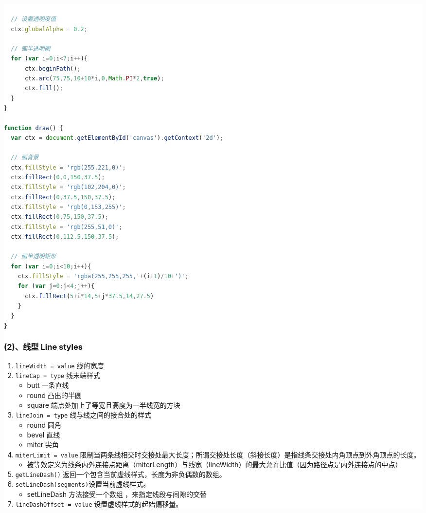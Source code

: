 ```js

  // 设置透明度值
  ctx.globalAlpha = 0.2;

  // 画半透明圆
  for (var i=0;i<7;i++){
      ctx.beginPath();
      ctx.arc(75,75,10+10*i,0,Math.PI*2,true);
      ctx.fill();
  }
}

function draw() {
  var ctx = document.getElementById('canvas').getContext('2d');

  // 画背景
  ctx.fillStyle = 'rgb(255,221,0)';
  ctx.fillRect(0,0,150,37.5);
  ctx.fillStyle = 'rgb(102,204,0)';
  ctx.fillRect(0,37.5,150,37.5);
  ctx.fillStyle = 'rgb(0,153,255)';
  ctx.fillRect(0,75,150,37.5);
  ctx.fillStyle = 'rgb(255,51,0)';
  ctx.fillRect(0,112.5,150,37.5);

  // 画半透明矩形
  for (var i=0;i<10;i++){
    ctx.fillStyle = 'rgba(255,255,255,'+(i+1)/10+')';
    for (var j=0;j<4;j++){
      ctx.fillRect(5+i*14,5+j*37.5,14,27.5)
    }
  }
}

```

### (2)、线型 Line styles
  1. `lineWidth = value` 线的宽度
  2. `lineCap = type`  线末端样式 
      - butt 一条直线 
      - round 凸出的半圆
      - square 端点处加上了等宽且高度为一半线宽的方块
  3. `lineJoin = type` 线与线之间的接合处的样式
      - round 圆角
      - bevel 直线
      - miter 尖角
  4. `miterLimit = value`  限制当两条线相交时交接处最大长度；所谓交接处长度（斜接长度）是指线条交接处内角顶点到外角顶点的长度。
      - 被等效定义为线条内外连接点距离（miterLength）与线宽（lineWidth）的最大允许比值（因为路径点是内外连接点的中点）
  5. `getLineDash()` 返回一个包含当前虚线样式，长度为非负偶数的数组。
  6. `setLineDash(segments)`设置当前虚线样式。
      - setLineDash 方法接受一个数组 ，来指定线段与间隙的交替
  7. `lineDashOffset = value` 设置虚线样式的起始偏移量。
